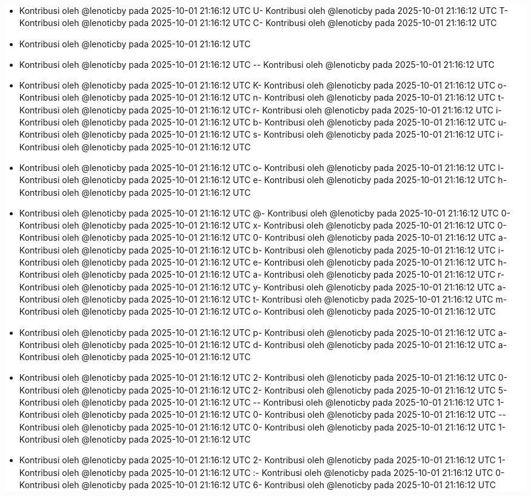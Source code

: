  - Kontribusi oleh @lenoticby pada 2025-10-01 21:16:12 UTC
U- Kontribusi oleh @lenoticby pada 2025-10-01 21:16:12 UTC
T- Kontribusi oleh @lenoticby pada 2025-10-01 21:16:12 UTC
C- Kontribusi oleh @lenoticby pada 2025-10-01 21:16:12 UTC

- Kontribusi oleh @lenoticby pada 2025-10-01 21:16:12 UTC
 - Kontribusi oleh @lenoticby pada 2025-10-01 21:16:12 UTC
-- Kontribusi oleh @lenoticby pada 2025-10-01 21:16:12 UTC
 - Kontribusi oleh @lenoticby pada 2025-10-01 21:16:12 UTC
K- Kontribusi oleh @lenoticby pada 2025-10-01 21:16:12 UTC
o- Kontribusi oleh @lenoticby pada 2025-10-01 21:16:12 UTC
n- Kontribusi oleh @lenoticby pada 2025-10-01 21:16:12 UTC
t- Kontribusi oleh @lenoticby pada 2025-10-01 21:16:12 UTC
r- Kontribusi oleh @lenoticby pada 2025-10-01 21:16:12 UTC
i- Kontribusi oleh @lenoticby pada 2025-10-01 21:16:12 UTC
b- Kontribusi oleh @lenoticby pada 2025-10-01 21:16:12 UTC
u- Kontribusi oleh @lenoticby pada 2025-10-01 21:16:12 UTC
s- Kontribusi oleh @lenoticby pada 2025-10-01 21:16:12 UTC
i- Kontribusi oleh @lenoticby pada 2025-10-01 21:16:12 UTC
 - Kontribusi oleh @lenoticby pada 2025-10-01 21:16:12 UTC
o- Kontribusi oleh @lenoticby pada 2025-10-01 21:16:12 UTC
l- Kontribusi oleh @lenoticby pada 2025-10-01 21:16:12 UTC
e- Kontribusi oleh @lenoticby pada 2025-10-01 21:16:12 UTC
h- Kontribusi oleh @lenoticby pada 2025-10-01 21:16:12 UTC
 - Kontribusi oleh @lenoticby pada 2025-10-01 21:16:12 UTC
@- Kontribusi oleh @lenoticby pada 2025-10-01 21:16:12 UTC
0- Kontribusi oleh @lenoticby pada 2025-10-01 21:16:12 UTC
x- Kontribusi oleh @lenoticby pada 2025-10-01 21:16:12 UTC
0- Kontribusi oleh @lenoticby pada 2025-10-01 21:16:12 UTC
0- Kontribusi oleh @lenoticby pada 2025-10-01 21:16:12 UTC
a- Kontribusi oleh @lenoticby pada 2025-10-01 21:16:12 UTC
b- Kontribusi oleh @lenoticby pada 2025-10-01 21:16:12 UTC
i- Kontribusi oleh @lenoticby pada 2025-10-01 21:16:12 UTC
e- Kontribusi oleh @lenoticby pada 2025-10-01 21:16:12 UTC
h- Kontribusi oleh @lenoticby pada 2025-10-01 21:16:12 UTC
a- Kontribusi oleh @lenoticby pada 2025-10-01 21:16:12 UTC
r- Kontribusi oleh @lenoticby pada 2025-10-01 21:16:12 UTC
y- Kontribusi oleh @lenoticby pada 2025-10-01 21:16:12 UTC
a- Kontribusi oleh @lenoticby pada 2025-10-01 21:16:12 UTC
t- Kontribusi oleh @lenoticby pada 2025-10-01 21:16:12 UTC
m- Kontribusi oleh @lenoticby pada 2025-10-01 21:16:12 UTC
o- Kontribusi oleh @lenoticby pada 2025-10-01 21:16:12 UTC
 - Kontribusi oleh @lenoticby pada 2025-10-01 21:16:12 UTC
p- Kontribusi oleh @lenoticby pada 2025-10-01 21:16:12 UTC
a- Kontribusi oleh @lenoticby pada 2025-10-01 21:16:12 UTC
d- Kontribusi oleh @lenoticby pada 2025-10-01 21:16:12 UTC
a- Kontribusi oleh @lenoticby pada 2025-10-01 21:16:12 UTC
 - Kontribusi oleh @lenoticby pada 2025-10-01 21:16:12 UTC
2- Kontribusi oleh @lenoticby pada 2025-10-01 21:16:12 UTC
0- Kontribusi oleh @lenoticby pada 2025-10-01 21:16:12 UTC
2- Kontribusi oleh @lenoticby pada 2025-10-01 21:16:12 UTC
5- Kontribusi oleh @lenoticby pada 2025-10-01 21:16:12 UTC
-- Kontribusi oleh @lenoticby pada 2025-10-01 21:16:12 UTC
1- Kontribusi oleh @lenoticby pada 2025-10-01 21:16:12 UTC
0- Kontribusi oleh @lenoticby pada 2025-10-01 21:16:12 UTC
-- Kontribusi oleh @lenoticby pada 2025-10-01 21:16:12 UTC
0- Kontribusi oleh @lenoticby pada 2025-10-01 21:16:12 UTC
1- Kontribusi oleh @lenoticby pada 2025-10-01 21:16:12 UTC
 - Kontribusi oleh @lenoticby pada 2025-10-01 21:16:12 UTC
2- Kontribusi oleh @lenoticby pada 2025-10-01 21:16:12 UTC
1- Kontribusi oleh @lenoticby pada 2025-10-01 21:16:12 UTC
:- Kontribusi oleh @lenoticby pada 2025-10-01 21:16:12 UTC
0- Kontribusi oleh @lenoticby pada 2025-10-01 21:16:12 UTC
6- Kontribusi oleh @lenoticby pada 2025-10-01 21:16:12 UTC